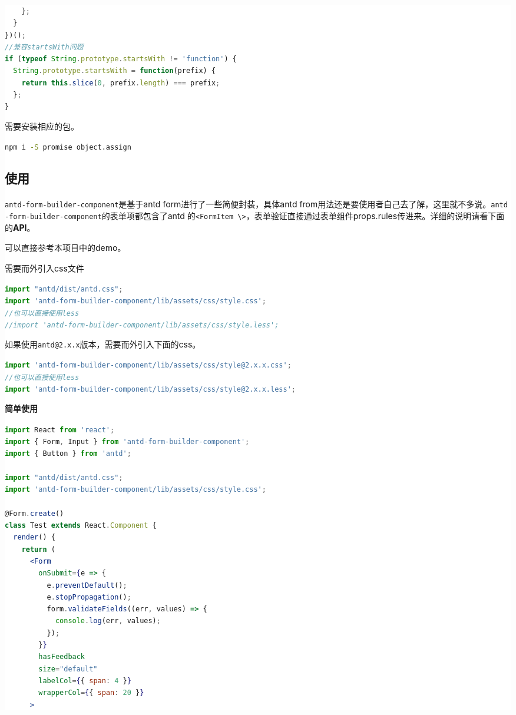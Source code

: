 ```js
    };
  }
})();
//兼容startsWith问题
if (typeof String.prototype.startsWith != 'function') {
  String.prototype.startsWith = function(prefix) {
    return this.slice(0, prefix.length) === prefix;
  };
}
```

需要安装相应的包。

```sh
npm i -S promise object.assign
```

## 使用

`antd-form-builder-component`是基于antd form进行了一些简便封装，具体antd from用法还是要使用者自己去了解，这里就不多说。`antd-form-builder-component`的表单项都包含了antd 的`<FormItem \>`，表单验证直接通过表单组件props.rules传进来。详细的说明请看下面的**API**。

可以直接参考本项目中的demo。

需要而外引入css文件

```js
import "antd/dist/antd.css";
import 'antd-form-builder-component/lib/assets/css/style.css';
//也可以直接使用less
//import 'antd-form-builder-component/lib/assets/css/style.less';
```

如果使用`antd@2.x.x`版本，需要而外引入下面的css。

```jsx
import 'antd-form-builder-component/lib/assets/css/style@2.x.x.css';
//也可以直接使用less
import 'antd-form-builder-component/lib/assets/css/style@2.x.x.less';
```

**简单使用**

```jsx
import React from 'react';
import { Form, Input } from 'antd-form-builder-component';
import { Button } from 'antd';

import "antd/dist/antd.css";
import 'antd-form-builder-component/lib/assets/css/style.css';

@Form.create()
class Test extends React.Component {
  render() {
    return (
      <Form
        onSubmit={e => {
          e.preventDefault();
          e.stopPropagation();
          form.validateFields((err, values) => {
            console.log(err, values);
          });
        }}
        hasFeedback
        size="default"
        labelCol={{ span: 4 }}
        wrapperCol={{ span: 20 }}
      >
```